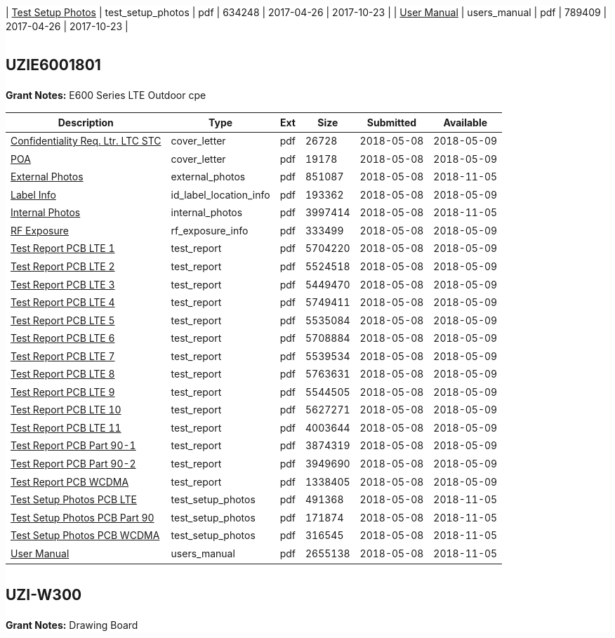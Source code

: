 | [Test Setup Photos](UZI-W120/604c867e5baca2d1a82ad1d0c8b1f2f4/3371167.pdf) | test_setup_photos | pdf | 634248 | 2017-04-26 | 2017-10-23 |
| [User Manual](UZI-W120/604c867e5baca2d1a82ad1d0c8b1f2f4/3371168.pdf) | users_manual | pdf | 789409 | 2017-04-26 | 2017-10-23 |
## UZIE6001801
**Grant Notes:** E600 Series LTE Outdoor cpe

| Description | Type | Ext | Size | Submitted | Available |
| ----------- | ---- | --- | ---- | --------- | --------- |
| [Confidentiality Req. Ltr. LTC STC](UZIE6001801/5fc07ee9a74b4cb3dbb8fab2210b617f/3843368.pdf) | cover_letter | pdf | 26728 | 2018-05-08 | 2018-05-09 |
| [POA](UZIE6001801/5fc07ee9a74b4cb3dbb8fab2210b617f/3843369.pdf) | cover_letter | pdf | 19178 | 2018-05-08 | 2018-05-09 |
| [External Photos](UZIE6001801/5fc07ee9a74b4cb3dbb8fab2210b617f/3843362.pdf) | external_photos | pdf | 851087 | 2018-05-08 | 2018-11-05 |
| [Label Info](UZIE6001801/5fc07ee9a74b4cb3dbb8fab2210b617f/3843370.pdf) | id_label_location_info | pdf | 193362 | 2018-05-08 | 2018-05-09 |
| [Internal Photos](UZIE6001801/5fc07ee9a74b4cb3dbb8fab2210b617f/3843363.pdf) | internal_photos | pdf | 3997414 | 2018-05-08 | 2018-11-05 |
| [RF Exposure](UZIE6001801/5fc07ee9a74b4cb3dbb8fab2210b617f/3843371.pdf) | rf_exposure_info | pdf | 333499 | 2018-05-08 | 2018-05-09 |
| [Test Report PCB LTE 1](UZIE6001801/5fc07ee9a74b4cb3dbb8fab2210b617f/3843372.pdf) | test_report | pdf | 5704220 | 2018-05-08 | 2018-05-09 |
| [Test Report PCB LTE 2](UZIE6001801/5fc07ee9a74b4cb3dbb8fab2210b617f/3843373.pdf) | test_report | pdf | 5524518 | 2018-05-08 | 2018-05-09 |
| [Test Report PCB LTE 3](UZIE6001801/5fc07ee9a74b4cb3dbb8fab2210b617f/3843374.pdf) | test_report | pdf | 5449470 | 2018-05-08 | 2018-05-09 |
| [Test Report PCB LTE 4](UZIE6001801/5fc07ee9a74b4cb3dbb8fab2210b617f/3843375.pdf) | test_report | pdf | 5749411 | 2018-05-08 | 2018-05-09 |
| [Test Report PCB LTE 5](UZIE6001801/5fc07ee9a74b4cb3dbb8fab2210b617f/3843376.pdf) | test_report | pdf | 5535084 | 2018-05-08 | 2018-05-09 |
| [Test Report PCB LTE 6](UZIE6001801/5fc07ee9a74b4cb3dbb8fab2210b617f/3843377.pdf) | test_report | pdf | 5708884 | 2018-05-08 | 2018-05-09 |
| [Test Report PCB LTE 7](UZIE6001801/5fc07ee9a74b4cb3dbb8fab2210b617f/3843378.pdf) | test_report | pdf | 5539534 | 2018-05-08 | 2018-05-09 |
| [Test Report PCB LTE 8](UZIE6001801/5fc07ee9a74b4cb3dbb8fab2210b617f/3843379.pdf) | test_report | pdf | 5763631 | 2018-05-08 | 2018-05-09 |
| [Test Report PCB LTE 9](UZIE6001801/5fc07ee9a74b4cb3dbb8fab2210b617f/3843395.pdf) | test_report | pdf | 5544505 | 2018-05-08 | 2018-05-09 |
| [Test Report PCB LTE 10](UZIE6001801/5fc07ee9a74b4cb3dbb8fab2210b617f/3843396.pdf) | test_report | pdf | 5627271 | 2018-05-08 | 2018-05-09 |
| [Test Report PCB LTE 11](UZIE6001801/5fc07ee9a74b4cb3dbb8fab2210b617f/3843397.pdf) | test_report | pdf | 4003644 | 2018-05-08 | 2018-05-09 |
| [Test Report PCB Part 90-1](UZIE6001801/5fc07ee9a74b4cb3dbb8fab2210b617f/3843398.pdf) | test_report | pdf | 3874319 | 2018-05-08 | 2018-05-09 |
| [Test Report PCB Part 90-2](UZIE6001801/5fc07ee9a74b4cb3dbb8fab2210b617f/3843399.pdf) | test_report | pdf | 3949690 | 2018-05-08 | 2018-05-09 |
| [Test Report PCB WCDMA](UZIE6001801/5fc07ee9a74b4cb3dbb8fab2210b617f/3843400.pdf) | test_report | pdf | 1338405 | 2018-05-08 | 2018-05-09 |
| [Test Setup Photos PCB LTE](UZIE6001801/5fc07ee9a74b4cb3dbb8fab2210b617f/3843364.pdf) | test_setup_photos | pdf | 491368 | 2018-05-08 | 2018-11-05 |
| [Test Setup Photos PCB Part 90](UZIE6001801/5fc07ee9a74b4cb3dbb8fab2210b617f/3843365.pdf) | test_setup_photos | pdf | 171874 | 2018-05-08 | 2018-11-05 |
| [Test Setup Photos PCB WCDMA](UZIE6001801/5fc07ee9a74b4cb3dbb8fab2210b617f/3843366.pdf) | test_setup_photos | pdf | 316545 | 2018-05-08 | 2018-11-05 |
| [User Manual](UZIE6001801/5fc07ee9a74b4cb3dbb8fab2210b617f/3843367.pdf) | users_manual | pdf | 2655138 | 2018-05-08 | 2018-11-05 |
## UZI-W300
**Grant Notes:** Drawing Board
